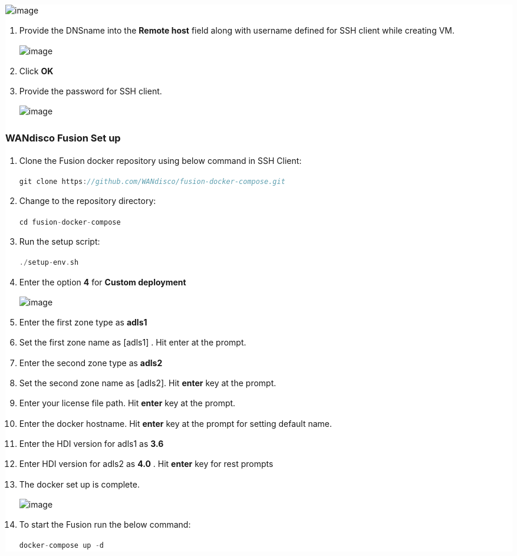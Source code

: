    ![image](../../images/80332096-b406aa00-87fe-11ea-9ebc-4a5c4a757833.png)

1. Provide the DNSname into the **Remote host** field along with username defined for SSH client while creating VM.

   ![image](../../images/80333937-86bcfa80-8804-11ea-93ca-cefb660789f2.png)

1. Click **OK**

1. Provide the password for SSH client.

   ![image](../../images/80334350-d18b4200-8805-11ea-881c-866858a255c4.png)

### WANdisco Fusion Set up

1. Clone the Fusion docker repository using below command in SSH Client:

   ```scala
   git clone https://github.com/WANdisco/fusion-docker-compose.git
   ```

1. Change to the repository directory:

   ```scala  
   cd fusion-docker-compose
   ```

1. Run the setup script:

   ```scala   
   ./setup-env.sh
   ```

1. Enter the option **4** for **Custom deployment**

   ![image](../../images/80396711-e6012600-8869-11ea-8161-cfbcc25c3170.png)

1. Enter the first zone type as **adls1**

1. Set the first zone name as [adls1] . Hit enter at the prompt.

1. Enter the second zone type as **adls2**

1. Set the second zone name as [adls2]. Hit **enter** key at the prompt.

1. Enter your license file path. Hit **enter** key at the prompt.

1. Enter the docker hostname. Hit **enter** key at the prompt for setting default name.

1. Enter the HDI version for adls1 as **3.6**

1. Enter HDI version for adls2 as **4.0** . Hit **enter** key for rest prompts

1. The docker set up is complete.

   ![image](../../images/80404559-38e0da80-8876-11ea-9cc4-22314a46fedc.png)

1. To start the Fusion run the below command:

   ```scala
   docker-compose up -d
   ```
